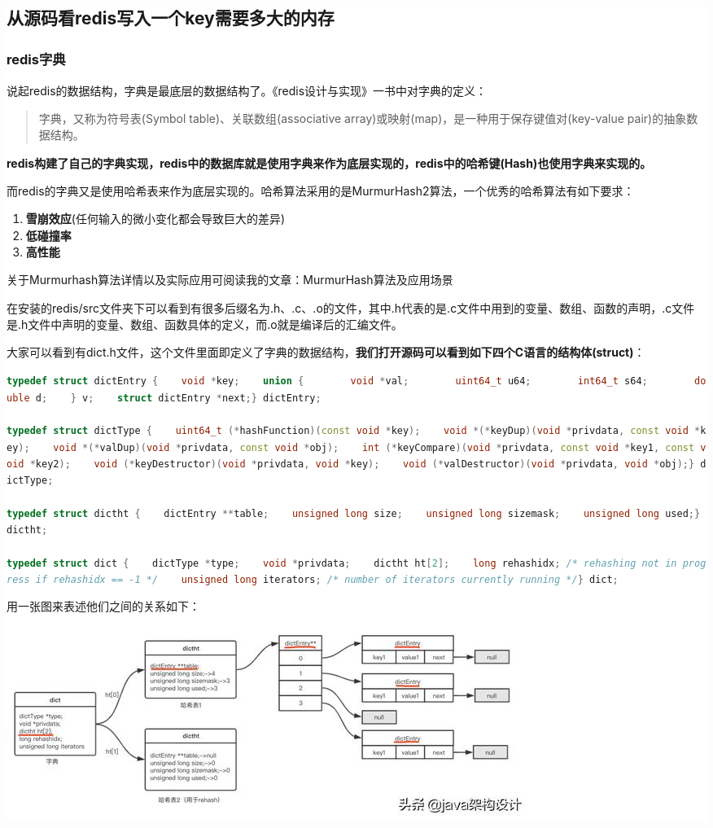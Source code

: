 ## 从源码看redis写入一个key需要多大的内存

### redis字典

说起redis的数据结构，字典是最底层的数据结构了。《redis设计与实现》一书中对字典的定义：

> 字典，又称为符号表(Symbol table)、关联数组(associative array)或映射(map)，是一种用于保存键值对(key-value pair)的抽象数据结构。

**redis构建了自己的字典实现，redis中的数据库就是使用字典来作为底层实现的，redis中的哈希键(Hash)也使用字典来实现的。**

而redis的字典又是使用哈希表来作为底层实现的。哈希算法采用的是MurmurHash2算法，一个优秀的哈希算法有如下要求：

1. **雪崩效应**(任何输入的微小变化都会导致巨大的差异)
2. **低碰撞率**
3. **高性能**

关于Murmurhash算法详情以及实际应用可阅读我的文章：MurmurHash算法及应用场景

在安装的redis/src文件夹下可以看到有很多后缀名为.h、.c、.o的文件，其中.h代表的是.c文件中用到的变量、数组、函数的声明，.c文件是.h文件中声明的变量、数组、函数具体的定义，而.o就是编译后的汇编文件。

大家可以看到有dict.h文件，这个文件里面即定义了字典的数据结构，**我们打开源码可以看到如下四个C语言的结构体(struct)**：

```cpp
typedef struct dictEntry {    void *key;    union {        void *val;        uint64_t u64;        int64_t s64;        double d;    } v;    struct dictEntry *next;} dictEntry;

typedef struct dictType {    uint64_t (*hashFunction)(const void *key);    void *(*keyDup)(void *privdata, const void *key);    void *(*valDup)(void *privdata, const void *obj);    int (*keyCompare)(void *privdata, const void *key1, const void *key2);    void (*keyDestructor)(void *privdata, void *key);    void (*valDestructor)(void *privdata, void *obj);} dictType;

typedef struct dictht {    dictEntry **table;    unsigned long size;    unsigned long sizemask;    unsigned long used;} dictht;

typedef struct dict {    dictType *type;    void *privdata;    dictht ht[2];    long rehashidx; /* rehashing not in progress if rehashidx == -1 */    unsigned long iterators; /* number of iterators currently running */} dict;
```

用一张图来表述他们之间的关系如下：

![89674906e598b7a68967db486a425512.png](image/89674906e598b7a68967db486a425512.jpeg)
